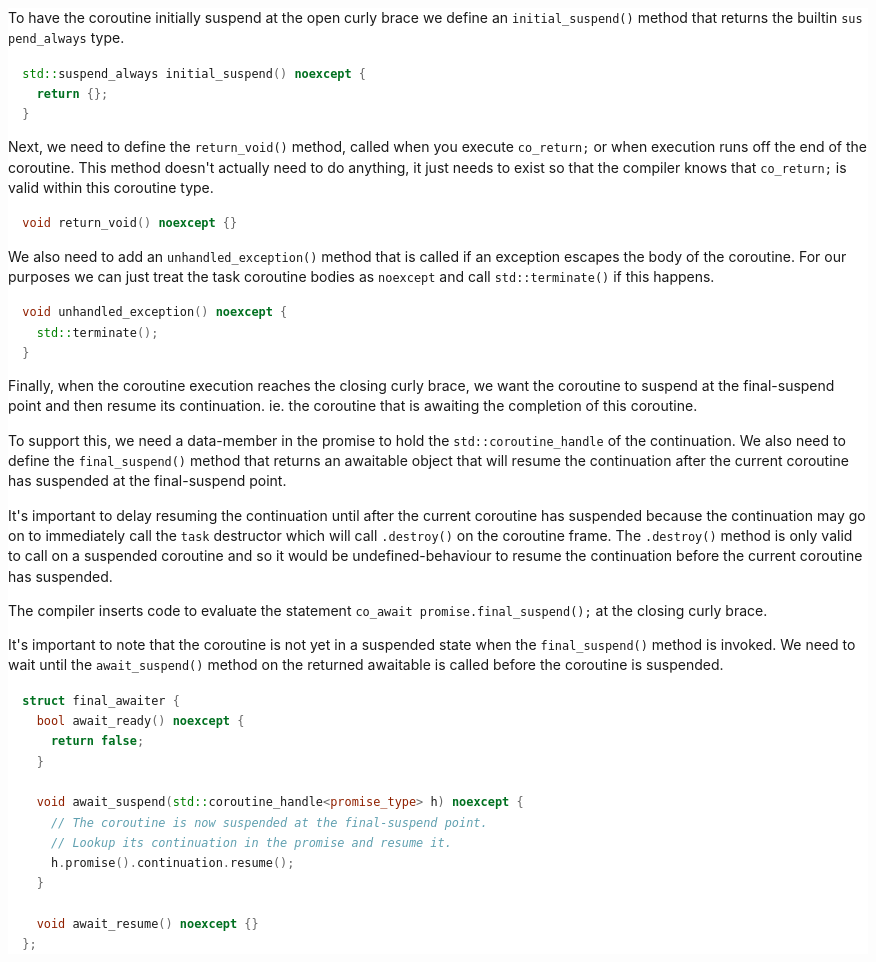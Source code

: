 To have the coroutine initially suspend at the open curly brace we define an
`initial_suspend()` method that returns the builtin `suspend_always` type.

```c++
  std::suspend_always initial_suspend() noexcept {
    return {};
  }
```

Next, we need to define the `return_void()` method, called when you
execute `co_return;` or when execution runs off the end of the coroutine.
This method doesn't actually need to do anything, it just needs to exist
so that the compiler knows that `co_return;` is valid within this coroutine
type.

```c++
  void return_void() noexcept {}
```

We also need to add an `unhandled_exception()` method that is called
if an exception escapes the body of the coroutine. For our purposes we
can just treat the task coroutine bodies as `noexcept` and call
`std::terminate()` if this happens.

```c++
  void unhandled_exception() noexcept {
    std::terminate();
  }
```

Finally, when the coroutine execution reaches the closing curly brace, we
want the coroutine to suspend at the final-suspend point and then resume
its continuation. ie. the coroutine that is awaiting the completion of this
coroutine.

To support this, we need a data-member in the promise to hold the `std::coroutine_handle`
of the continuation. We also need to define the `final_suspend()` method that
returns an awaitable object that will resume the continuation after the current
coroutine has suspended at the final-suspend point.

It's important to delay resuming the continuation until after the current coroutine
has suspended because the continuation may go on to immediately call the `task`
destructor which will call `.destroy()` on the coroutine frame.
The `.destroy()` method is only valid to call on a suspended coroutine and
so it would be undefined-behaviour to resume the continuation before the current coroutine
has suspended.

The compiler inserts code to evaluate the statement `co_await promise.final_suspend();`
at the closing curly brace.

It's important to note that the coroutine is not yet in a
suspended state when the `final_suspend()` method is invoked.
We need to wait until the `await_suspend()` method on the returned
awaitable is called before the coroutine is suspended.

```c++
  struct final_awaiter {
    bool await_ready() noexcept {
      return false;
    }

    void await_suspend(std::coroutine_handle<promise_type> h) noexcept {
      // The coroutine is now suspended at the final-suspend point.
      // Lookup its continuation in the promise and resume it.
      h.promise().continuation.resume();
    }

    void await_resume() noexcept {}
  };

```